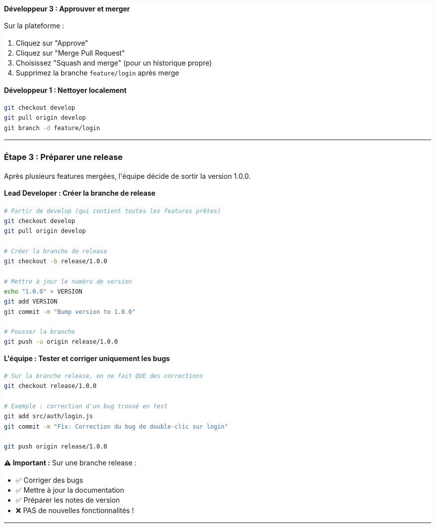 **Développeur 3 : Approuver et merger**

Sur la plateforme :
1. Cliquez sur "Approve"
2. Cliquez sur "Merge Pull Request"
3. Choisissez "Squash and merge" (pour un historique propre)
4. Supprimez la branche `feature/login` après merge

**Développeur 1 : Nettoyer localement**

```bash
git checkout develop
git pull origin develop
git branch -d feature/login
```

---

### Étape 3 : Préparer une release

Après plusieurs features mergées, l'équipe décide de sortir la version 1.0.0.

**Lead Developer : Créer la branche de release**

```bash
# Partir de develop (qui contient toutes les features prêtes)
git checkout develop
git pull origin develop

# Créer la branche de release
git checkout -b release/1.0.0

# Mettre à jour le numéro de version
echo "1.0.0" > VERSION
git add VERSION
git commit -m "Bump version to 1.0.0"

# Pousser la branche
git push -u origin release/1.0.0
```

**L'équipe : Tester et corriger uniquement les bugs**

```bash
# Sur la branche release, on ne fait QUE des corrections
git checkout release/1.0.0

# Exemple : correction d'un bug trouvé en test
git add src/auth/login.js
git commit -m "Fix: Correction du bug de double-clic sur login"

git push origin release/1.0.0
```

**⚠️ Important :** Sur une branche release :
- ✅ Corriger des bugs
- ✅ Mettre à jour la documentation
- ✅ Préparer les notes de version
- ❌ PAS de nouvelles fonctionnalités !

---